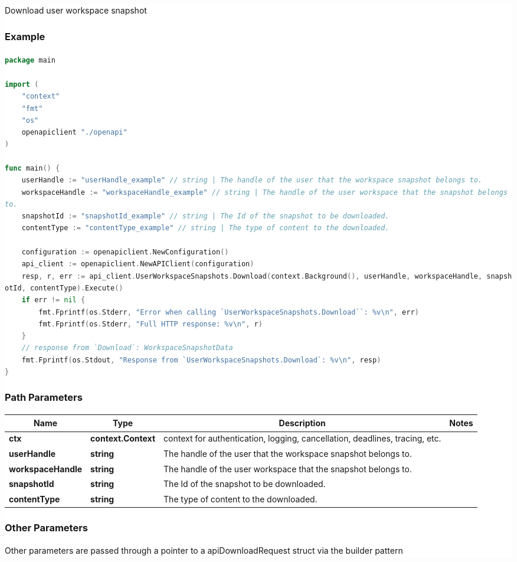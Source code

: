 Download user workspace snapshot



### Example

```go
package main

import (
    "context"
    "fmt"
    "os"
    openapiclient "./openapi"
)

func main() {
    userHandle := "userHandle_example" // string | The handle of the user that the workspace snapshot belongs to.
    workspaceHandle := "workspaceHandle_example" // string | The handle of the user workspace that the snapshot belongs to.
    snapshotId := "snapshotId_example" // string | The Id of the snapshot to be downloaded.
    contentType := "contentType_example" // string | The type of content to the downloaded.

    configuration := openapiclient.NewConfiguration()
    api_client := openapiclient.NewAPIClient(configuration)
    resp, r, err := api_client.UserWorkspaceSnapshots.Download(context.Background(), userHandle, workspaceHandle, snapshotId, contentType).Execute()
    if err != nil {
        fmt.Fprintf(os.Stderr, "Error when calling `UserWorkspaceSnapshots.Download``: %v\n", err)
        fmt.Fprintf(os.Stderr, "Full HTTP response: %v\n", r)
    }
    // response from `Download`: WorkspaceSnapshotData
    fmt.Fprintf(os.Stdout, "Response from `UserWorkspaceSnapshots.Download`: %v\n", resp)
}
```

### Path Parameters


Name | Type | Description  | Notes
------------- | ------------- | ------------- | -------------
**ctx** | **context.Context** | context for authentication, logging, cancellation, deadlines, tracing, etc.
**userHandle** | **string** | The handle of the user that the workspace snapshot belongs to. | 
**workspaceHandle** | **string** | The handle of the user workspace that the snapshot belongs to. | 
**snapshotId** | **string** | The Id of the snapshot to be downloaded. | 
**contentType** | **string** | The type of content to the downloaded. | 

### Other Parameters

Other parameters are passed through a pointer to a apiDownloadRequest struct via the builder pattern
